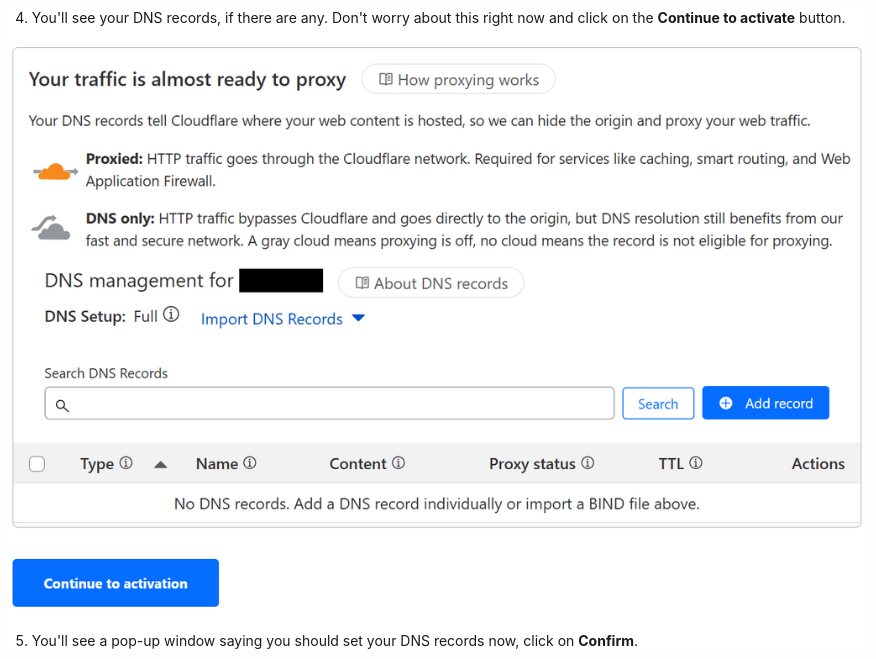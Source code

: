 4. You'll see your DNS records, if there are any. Don't worry about this right now and click on the **Continue to activate** button.

![DNS management page.](../../img/blog/cloudflare-dns-records1.png 'DNS management page')

5. You'll see a pop-up window saying you should set your DNS records now, click on **Confirm**.
